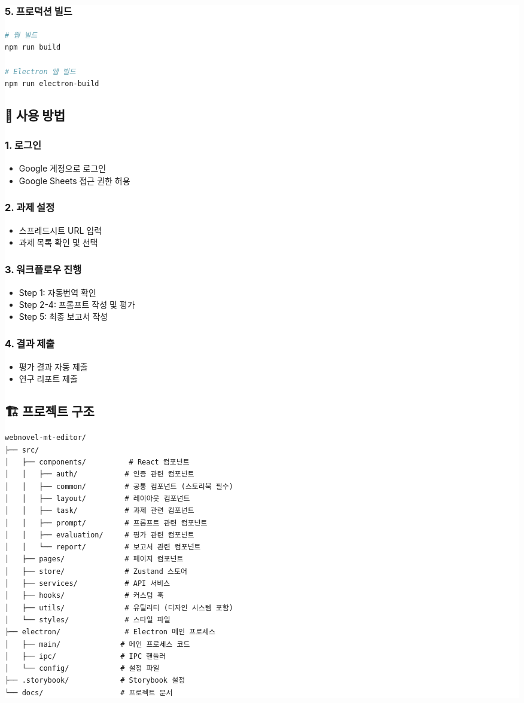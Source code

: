 ### 5. 프로덕션 빌드
```bash
# 웹 빌드
npm run build

# Electron 앱 빌드
npm run electron-build
```

## 📖 사용 방법

### 1. 로그인
- Google 계정으로 로그인
- Google Sheets 접근 권한 허용

### 2. 과제 설정
- 스프레드시트 URL 입력
- 과제 목록 확인 및 선택

### 3. 워크플로우 진행
- Step 1: 자동번역 확인
- Step 2-4: 프롬프트 작성 및 평가
- Step 5: 최종 보고서 작성

### 4. 결과 제출
- 평가 결과 자동 제출
- 연구 리포트 제출

## 🏗 프로젝트 구조

```
webnovel-mt-editor/
├── src/
│   ├── components/          # React 컴포넌트
│   │   ├── auth/           # 인증 관련 컴포넌트
│   │   ├── common/         # 공통 컴포넌트 (스토리북 필수)
│   │   ├── layout/         # 레이아웃 컴포넌트
│   │   ├── task/           # 과제 관련 컴포넌트
│   │   ├── prompt/         # 프롬프트 관련 컴포넌트
│   │   ├── evaluation/     # 평가 관련 컴포넌트
│   │   └── report/         # 보고서 관련 컴포넌트
│   ├── pages/              # 페이지 컴포넌트
│   ├── store/              # Zustand 스토어
│   ├── services/           # API 서비스
│   ├── hooks/              # 커스텀 훅
│   ├── utils/              # 유틸리티 (디자인 시스템 포함)
│   └── styles/             # 스타일 파일
├── electron/               # Electron 메인 프로세스
│   ├── main/              # 메인 프로세스 코드
│   ├── ipc/               # IPC 핸들러
│   └── config/            # 설정 파일
├── .storybook/            # Storybook 설정
└── docs/                  # 프로젝트 문서
```

